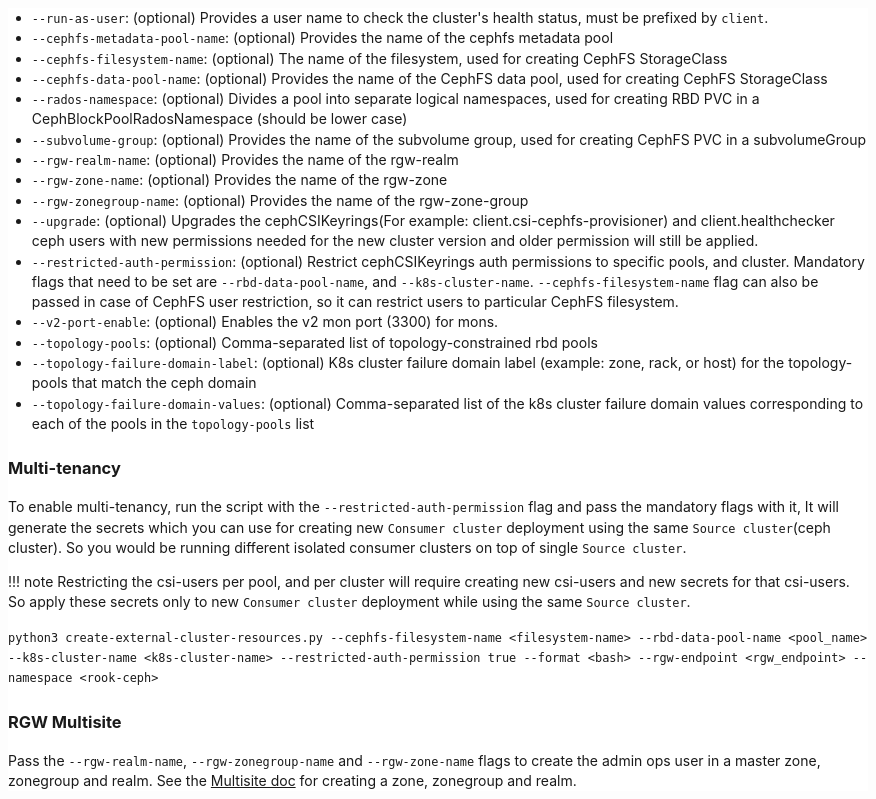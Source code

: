 * `--run-as-user`: (optional) Provides a user name to check the cluster's health status, must be prefixed by `client`.
* `--cephfs-metadata-pool-name`: (optional) Provides the name of the cephfs metadata pool
* `--cephfs-filesystem-name`: (optional) The name of the filesystem, used for creating CephFS StorageClass
* `--cephfs-data-pool-name`: (optional) Provides the name of the CephFS data pool, used for creating CephFS StorageClass
* `--rados-namespace`: (optional) Divides a pool into separate logical namespaces, used for creating RBD PVC in a CephBlockPoolRadosNamespace (should be lower case)
* `--subvolume-group`: (optional) Provides the name of the subvolume group, used for creating CephFS PVC in a subvolumeGroup
* `--rgw-realm-name`: (optional) Provides the name of the rgw-realm
* `--rgw-zone-name`: (optional) Provides the name of the rgw-zone
* `--rgw-zonegroup-name`: (optional) Provides the name of the rgw-zone-group
* `--upgrade`: (optional) Upgrades the cephCSIKeyrings(For example: client.csi-cephfs-provisioner) and client.healthchecker ceph users with new permissions needed for the new cluster version and older permission will still be applied.
* `--restricted-auth-permission`: (optional) Restrict cephCSIKeyrings auth permissions to specific pools, and cluster. Mandatory flags that need to be set are `--rbd-data-pool-name`, and `--k8s-cluster-name`. `--cephfs-filesystem-name` flag can also be passed in case of CephFS user restriction, so it can restrict users to particular CephFS filesystem.
* `--v2-port-enable`: (optional) Enables the v2 mon port (3300) for mons.
* `--topology-pools`: (optional) Comma-separated list of topology-constrained rbd pools
* `--topology-failure-domain-label`: (optional) K8s cluster failure domain label (example: zone, rack, or host) for the topology-pools that match the ceph domain
* `--topology-failure-domain-values`: (optional) Comma-separated list of the k8s cluster failure domain values corresponding to each of the pools in the `topology-pools` list

### Multi-tenancy

To enable multi-tenancy, run the script with the `--restricted-auth-permission` flag and pass the mandatory flags with it,
It will generate the secrets which you can use for creating new `Consumer cluster` deployment using the same `Source cluster`(ceph cluster).
So you would be running different isolated consumer clusters on top of single `Source cluster`.

!!! note
    Restricting the csi-users per pool, and per cluster will require creating new csi-users and new secrets for that csi-users.
    So apply these secrets only to new `Consumer cluster` deployment while using the same `Source cluster`.

```console
python3 create-external-cluster-resources.py --cephfs-filesystem-name <filesystem-name> --rbd-data-pool-name <pool_name> --k8s-cluster-name <k8s-cluster-name> --restricted-auth-permission true --format <bash> --rgw-endpoint <rgw_endpoint> --namespace <rook-ceph>
```

### RGW Multisite

Pass the `--rgw-realm-name`, `--rgw-zonegroup-name` and `--rgw-zone-name` flags to create the admin ops user in a master zone, zonegroup and realm.
See the [Multisite doc](https://docs.ceph.com/en/quincy/radosgw/multisite/#configuring-a-master-zone) for creating a zone, zonegroup and realm.
